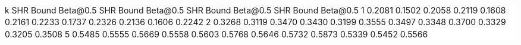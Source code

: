   <td class=xl66 style='border-top:none'>k</td>
  <td class=xl66 style='border-top:none;border-left:none'>SHR</td>
  <td class=xl66 style='border-top:none;border-left:none'>Bound</td>
  <td class=xl66 style='border-top:none;border-left:none'>Beta@0.5</td>
  <td class=xl66 style='border-top:none;border-left:none'>SHR</td>
  <td class=xl66 style='border-top:none;border-left:none'>Bound</td>
  <td class=xl66 style='border-top:none;border-left:none'>Beta@0.5</td>
  <td class=xl66 style='border-top:none;border-left:none'>SHR</td>
  <td class=xl66 style='border-top:none;border-left:none'>Bound</td>
  <td class=xl66 style='border-top:none;border-left:none'>Beta@0.5</td>
  <td class=xl66 style='border-top:none;border-left:none'>SHR</td>
  <td class=xl66 style='border-top:none;border-left:none'>Bound</td>
  <td class=xl66 style='border-top:none;border-left:none'>Beta@0.5</td>
 </tr>
 <tr height=27 style='mso-height-source:userset;height:20.0pt'>
  <td height=27 class=xl65 style='height:20.0pt'></td>
  <td class=xl66 style='border-top:none'>1</td>
  <td class=xl67 style='border-top:none;border-left:none'>0.2081</td>
  <td class=xl67 style='border-top:none;border-left:none'>0.1502</td>
  <td class=xl67 style='border-top:none;border-left:none'>0.2058</td>
  <td class=xl67 style='border-top:none;border-left:none'>0.2119</td>
  <td class=xl67 style='border-top:none;border-left:none'>0.1608</td>
  <td class=xl67 style='border-top:none;border-left:none'>0.2161</td>
  <td class=xl67 style='border-top:none;border-left:none'>0.2233</td>
  <td class=xl67 style='border-top:none;border-left:none'>0.1737</td>
  <td class=xl67 style='border-top:none;border-left:none'>0.2326</td>
  <td class=xl67 style='border-top:none;border-left:none'>0.2136</td>
  <td class=xl67 style='border-top:none;border-left:none'>0.1606</td>
  <td class=xl67 style='border-top:none;border-left:none'>0.2242</td>
 </tr>
 <tr height=27 style='mso-height-source:userset;height:20.0pt'>
  <td height=27 class=xl65 style='height:20.0pt'></td>
  <td class=xl66 style='border-top:none'>2</td>
  <td class=xl67 style='border-top:none;border-left:none'>0.3268</td>
  <td class=xl67 style='border-top:none;border-left:none'>0.3119</td>
  <td class=xl67 style='border-top:none;border-left:none'>0.3470</td>
  <td class=xl67 style='border-top:none;border-left:none'>0.3430</td>
  <td class=xl67 style='border-top:none;border-left:none'>0.3199</td>
  <td class=xl67 style='border-top:none;border-left:none'>0.3555</td>
  <td class=xl67 style='border-top:none;border-left:none'>0.3497</td>
  <td class=xl67 style='border-top:none;border-left:none'>0.3348</td>
  <td class=xl67 style='border-top:none;border-left:none'>0.3700</td>
  <td class=xl67 style='border-top:none;border-left:none'>0.3329</td>
  <td class=xl67 style='border-top:none;border-left:none'>0.3205</td>
  <td class=xl67 style='border-top:none;border-left:none'>0.3508</td>
 </tr>
 <tr height=27 style='mso-height-source:userset;height:20.0pt'>
  <td height=27 class=xl65 style='height:20.0pt'></td>
  <td class=xl66 style='border-top:none'>5</td>
  <td class=xl67 style='border-top:none;border-left:none'>0.5485</td>
  <td class=xl67 style='border-top:none;border-left:none'>0.5555</td>
  <td class=xl67 style='border-top:none;border-left:none'>0.5669</td>
  <td class=xl67 style='border-top:none;border-left:none'>0.5558</td>
  <td class=xl67 style='border-top:none;border-left:none'>0.5603</td>
  <td class=xl67 style='border-top:none;border-left:none'>0.5768</td>
  <td class=xl67 style='border-top:none;border-left:none'>0.5646</td>
  <td class=xl67 style='border-top:none;border-left:none'>0.5732</td>
  <td class=xl67 style='border-top:none;border-left:none'>0.5873</td>
  <td class=xl67 style='border-top:none;border-left:none'>0.5339</td>
  <td class=xl67 style='border-top:none;border-left:none'>0.5452</td>
  <td class=xl67 style='border-top:none;border-left:none'>0.5566</td>
 </tr>
 <tr height=27 style='mso-height-source:userset;height:20.0pt'>
  <td height=27 class=xl65 style='height:20.0pt'></td>